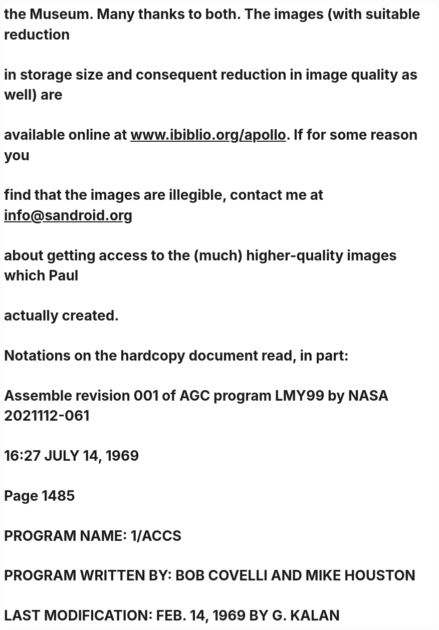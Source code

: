 # the Museum. Many thanks to both. The images (with suitable reduction

# in storage size and consequent reduction in image quality as well) are

# available online at www.ibiblio.org/apollo. If for some reason you

# find that the images are illegible, contact me at info@sandroid.org

# about getting access to the (much) higher-quality images which Paul

# actually created.

#

# Notations on the hardcopy document read, in part:

#

# Assemble revision 001 of AGC program LMY99 by NASA 2021112-061

# 16:27 JULY 14, 1969

# Page 1485

# PROGRAM NAME: 1/ACCS

# PROGRAM WRITTEN BY: BOB COVELLI AND MIKE HOUSTON

# LAST MODIFICATION: FEB. 14, 1969 BY G. KALAN

#
